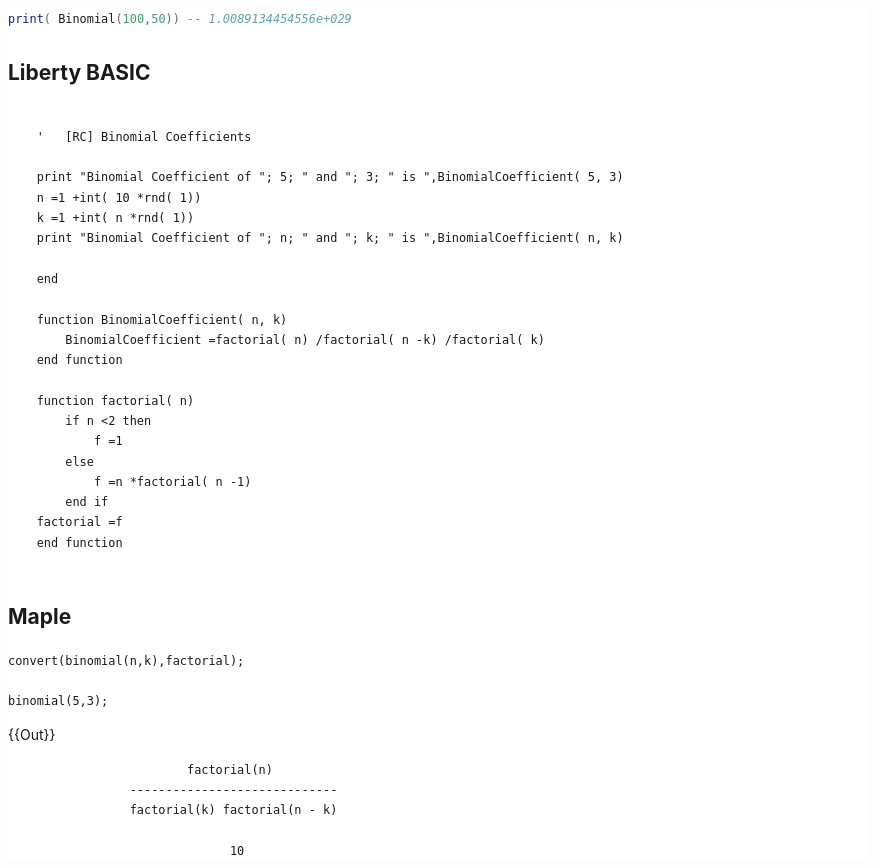 ```lua
print( Binomial(100,50)) -- 1.0089134454556e+029

```



## Liberty BASIC


```lb

    '   [RC] Binomial Coefficients

    print "Binomial Coefficient of "; 5; " and "; 3; " is ",BinomialCoefficient( 5, 3)
    n =1 +int( 10 *rnd( 1))
    k =1 +int( n *rnd( 1))
    print "Binomial Coefficient of "; n; " and "; k; " is ",BinomialCoefficient( n, k)

    end

    function BinomialCoefficient( n, k)
        BinomialCoefficient =factorial( n) /factorial( n -k) /factorial( k)
    end function

    function factorial( n)
        if n <2 then
            f =1
        else
            f =n *factorial( n -1)
        end if
    factorial =f
    end function


```




## Maple


```Maple
convert(binomial(n,k),factorial);

binomial(5,3);
```

{{Out}}

```txt
                         factorial(n)
                 -----------------------------
                 factorial(k) factorial(n - k)

                               10
```
